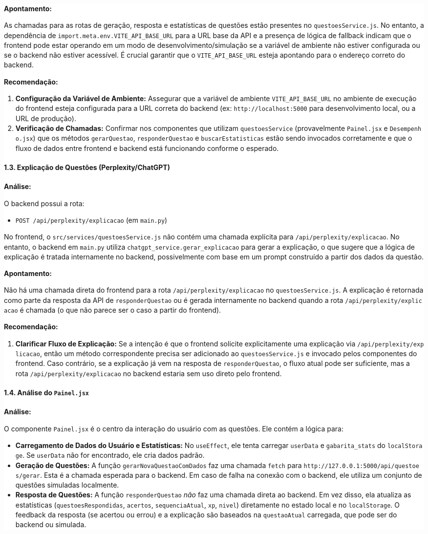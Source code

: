 **Apontamento:**

As chamadas para as rotas de geração, resposta e estatísticas de questões estão presentes no `questoesService.js`. No entanto, a dependência de `import.meta.env.VITE_API_BASE_URL` para a URL base da API e a presença de lógica de fallback indicam que o frontend pode estar operando em um modo de desenvolvimento/simulação se a variável de ambiente não estiver configurada ou se o backend não estiver acessível. É crucial garantir que o `VITE_API_BASE_URL` esteja apontando para o endereço correto do backend.

**Recomendação:**

1.  **Configuração da Variável de Ambiente:** Assegurar que a variável de ambiente `VITE_API_BASE_URL` no ambiente de execução do frontend esteja configurada para a URL correta do backend (ex: `http://localhost:5000` para desenvolvimento local, ou a URL de produção).
2.  **Verificação de Chamadas:** Confirmar nos componentes que utilizam `questoesService` (provavelmente `Painel.jsx` e `Desempenho.jsx`) que os métodos `gerarQuestao`, `responderQuestao` e `buscarEstatisticas` estão sendo invocados corretamente e que o fluxo de dados entre frontend e backend está funcionando conforme o esperado.

#### 1.3. Explicação de Questões (Perplexity/ChatGPT)

**Análise:**

O backend possui a rota:
*   `POST /api/perplexity/explicacao` (em `main.py`)

No frontend, o `src/services/questoesService.js` não contém uma chamada explícita para `/api/perplexity/explicacao`. No entanto, o backend em `main.py` utiliza `chatgpt_service.gerar_explicacao` para gerar a explicação, o que sugere que a lógica de explicação é tratada internamente no backend, possivelmente com base em um prompt construído a partir dos dados da questão.

**Apontamento:**

Não há uma chamada direta do frontend para a rota `/api/perplexity/explicacao` no `questoesService.js`. A explicação é retornada como parte da resposta da API de `responderQuestao` ou é gerada internamente no backend quando a rota `/api/perplexity/explicacao` é chamada (o que não parece ser o caso a partir do frontend).

**Recomendação:**

1.  **Clarificar Fluxo de Explicação:** Se a intenção é que o frontend solicite explicitamente uma explicação via `/api/perplexity/explicacao`, então um método correspondente precisa ser adicionado ao `questoesService.js` e invocado pelos componentes do frontend. Caso contrário, se a explicação já vem na resposta de `responderQuestao`, o fluxo atual pode ser suficiente, mas a rota `/api/perplexity/explicacao` no backend estaria sem uso direto pelo frontend.





#### 1.4. Análise do `Painel.jsx`

**Análise:**

O componente `Painel.jsx` é o centro da interação do usuário com as questões. Ele contém a lógica para:

*   **Carregamento de Dados do Usuário e Estatísticas:** No `useEffect`, ele tenta carregar `userData` e `gabarita_stats` do `localStorage`. Se `userData` não for encontrado, ele cria dados padrão.
*   **Geração de Questões:** A função `gerarNovaQuestaoComDados` faz uma chamada `fetch` para `http://127.0.0.1:5000/api/questoes/gerar`. Esta é a chamada esperada para o backend. Em caso de falha na conexão com o backend, ele utiliza um conjunto de questões simuladas localmente.
*   **Resposta de Questões:** A função `responderQuestao` *não* faz uma chamada direta ao backend. Em vez disso, ela atualiza as estatísticas (`questoesRespondidas`, `acertos`, `sequenciaAtual`, `xp`, `nivel`) diretamente no estado local e no `localStorage`. O feedback da resposta (se acertou ou errou) e a explicação são baseados na `questaoAtual` carregada, que pode ser do backend ou simulada.
